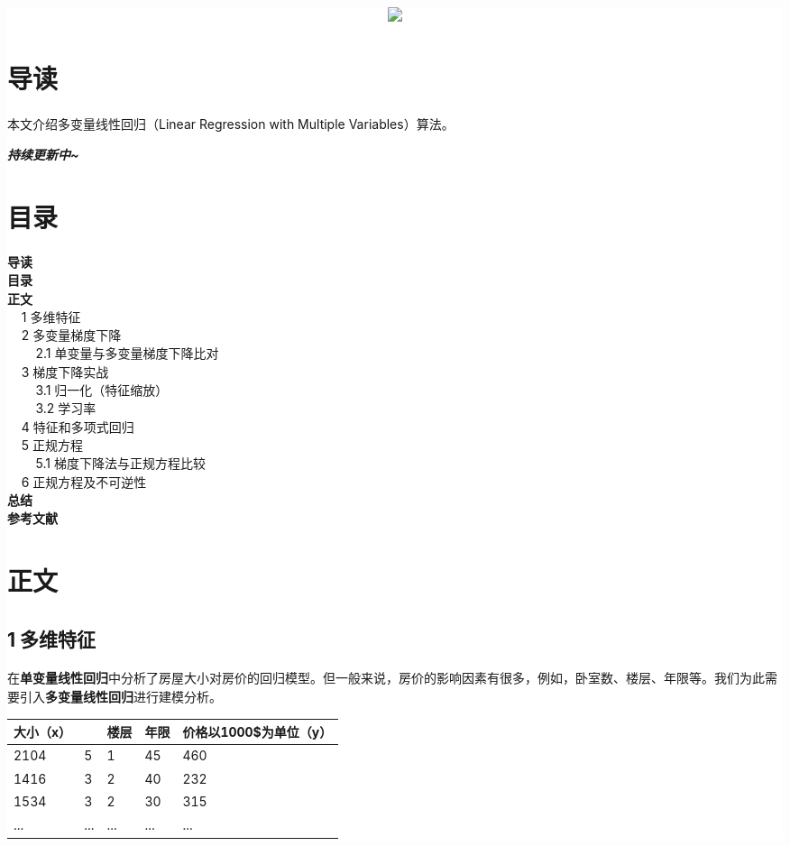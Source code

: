 <div align="center"><img src="https://gitee.com/struggle3014/picBed/raw/master/name_code.png"></div>

# 导读

本文介绍多变量线性回归（Linear Regression with Multiple Variables）算法。

***持续更新中~***



# 目录

<nav>
<a href='#导读' style='text-decoration:none;font-weight:bolder'>导读</a><br/>
<a href='#目录' style='text-decoration:none;font-weight:bolder'>目录</a><br/>
<a href='#正文' style='text-decoration:none;font-weight:bolder'>正文</a><br/>
&nbsp;&nbsp;&nbsp;&nbsp;<a href='#1 多维特征' style='text-decoration:none;${border-style}'>1 多维特征</a><br/>
&nbsp;&nbsp;&nbsp;&nbsp;<a href='#2 多变量梯度下降' style='text-decoration:none;${border-style}'>2 多变量梯度下降</a><br/>
&nbsp;&nbsp;&nbsp;&nbsp;&nbsp;&nbsp;&nbsp;&nbsp;<a href='#2.1 单变量与多变量梯度下降比对' style='text-decoration:none;${border-style}'>2.1 单变量与多变量梯度下降比对</a><br/>
&nbsp;&nbsp;&nbsp;&nbsp;<a href='#3 梯度下降实战' style='text-decoration:none;${border-style}'>3 梯度下降实战</a><br/>
&nbsp;&nbsp;&nbsp;&nbsp;&nbsp;&nbsp;&nbsp;&nbsp;<a href='#3.1 归一化（特征缩放）' style='text-decoration:none;${border-style}'>3.1 归一化（特征缩放）</a><br/>
&nbsp;&nbsp;&nbsp;&nbsp;&nbsp;&nbsp;&nbsp;&nbsp;<a href='#3.2 学习率' style='text-decoration:none;${border-style}'>3.2 学习率</a><br/>
&nbsp;&nbsp;&nbsp;&nbsp;<a href='#4 特征和多项式回归' style='text-decoration:none;${border-style}'>4 特征和多项式回归</a><br/>
&nbsp;&nbsp;&nbsp;&nbsp;<a href='#5 正规方程' style='text-decoration:none;${border-style}'>5 正规方程</a><br/>
&nbsp;&nbsp;&nbsp;&nbsp;&nbsp;&nbsp;&nbsp;&nbsp;<a href='#5.1 梯度下降法与正规方程比较' style='text-decoration:none;${border-style}'>5.1 梯度下降法与正规方程比较</a><br/>
&nbsp;&nbsp;&nbsp;&nbsp;<a href='#6 正规方程及不可逆性' style='text-decoration:none;${border-style}'>6 正规方程及不可逆性</a><br/>
<a href='#总结' style='text-decoration:none;font-weight:bolder'>总结</a><br/>
<a href='#参考文献' style='text-decoration:none;font-weight:bolder'>参考文献</a><br/>
</nav>

# 正文

## 1 多维特征

在**单变量线性回归**中分析了房屋大小对房价的回归模型。但一般来说，房价的影响因素有很多，例如，卧室数、楼层、年限等。我们为此需要引入**多变量线性回归**进行建模分析。

| 大小（x） |      | 楼层 | 年限 | 价格以1000$为单位（y） |
| --------- | ---- | ---- | ---- | ---------------------- |
| 2104      | 5    | 1    | 45   | 460                    |
| 1416      | 3    | 2    | 40   | 232                    |
| 1534      | 3    | 2    | 30   | 315                    |
| ...       | ...  | ...  | ...  | ...                    |
